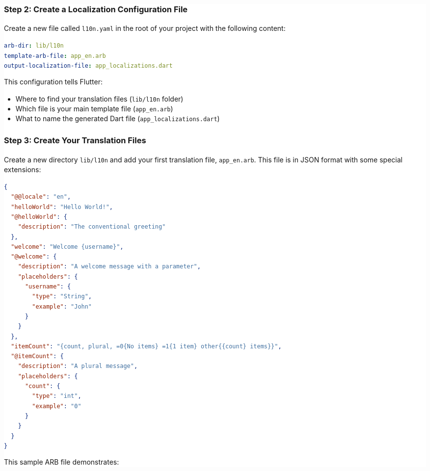 
### Step 2: Create a Localization Configuration File

Create a new file called `l10n.yaml` in the root of your project with the following content:

```yaml
arb-dir: lib/l10n
template-arb-file: app_en.arb
output-localization-file: app_localizations.dart
```

This configuration tells Flutter:

- Where to find your translation files (`lib/l10n` folder)
- Which file is your main template file (`app_en.arb`)
- What to name the generated Dart file (`app_localizations.dart`)


### Step 3: Create Your Translation Files

Create a new directory `lib/l10n` and add your first translation file, `app_en.arb`. This file is in JSON format with some special extensions:

```json
{
  "@@locale": "en",
  "helloWorld": "Hello World!",
  "@helloWorld": {
    "description": "The conventional greeting"
  },
  "welcome": "Welcome {username}",
  "@welcome": {
    "description": "A welcome message with a parameter",
    "placeholders": {
      "username": {
        "type": "String",
        "example": "John"
      }
    }
  },
  "itemCount": "{count, plural, =0{No items} =1{1 item} other{{count} items}}",
  "@itemCount": {
    "description": "A plural message",
    "placeholders": {
      "count": {
        "type": "int",
        "example": "0"
      }
    }
  }
}
```

This sample ARB file demonstrates:
